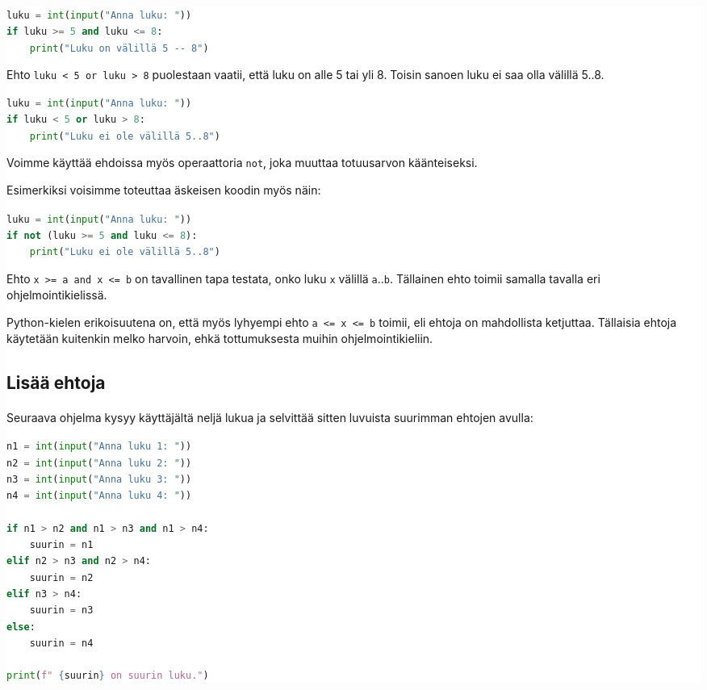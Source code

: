 ```python
luku = int(input("Anna luku: "))
if luku >= 5 and luku <= 8:
    print("Luku on välillä 5 -- 8")
```

Ehto `luku < 5 or luku > 8` puolestaan vaatii,
että luku on alle 5 tai yli 8.
Toisin sanoen luku ei saa olla välillä 5..8.

```python
luku = int(input("Anna luku: "))
if luku < 5 or luku > 8:
    print("Luku ei ole välillä 5..8")
```

Voimme käyttää ehdoissa myös operaattoria `not`, joka muuttaa totuusarvon
käänteiseksi.

Esimerkiksi voisimme toteuttaa äskeisen koodin myös näin:

```python
luku = int(input("Anna luku: "))
if not (luku >= 5 and luku <= 8):
    print("Luku ei ole välillä 5..8")
```


Ehto `x >= a and x <= b` on tavallinen tapa testata,
onko luku `x` välillä `a`..`b`.
Tällainen ehto toimii samalla tavalla eri ohjelmointikielissä.

Python-kielen erikoisuutena on, että myös lyhyempi ehto
`a <= x <= b` toimii, eli ehtoja on mahdollista ketjuttaa.
Tällaisia ehtoja käytetään kuitenkin melko harvoin,
ehkä tottumuksesta muihin ohjelmointikieliin.


## Lisää ehtoja

Seuraava ohjelma kysyy käyttäjältä neljä lukua ja selvittää sitten
luvuista suurimman ehtojen avulla:

```python
n1 = int(input("Anna luku 1: "))
n2 = int(input("Anna luku 2: "))
n3 = int(input("Anna luku 3: "))
n4 = int(input("Anna luku 4: "))

if n1 > n2 and n1 > n3 and n1 > n4:
    suurin = n1
elif n2 > n3 and n2 > n4:
    suurin = n2
elif n3 > n4:
    suurin = n3
else:
    suurin = n4

print(f" {suurin} on suurin luku.")
```
